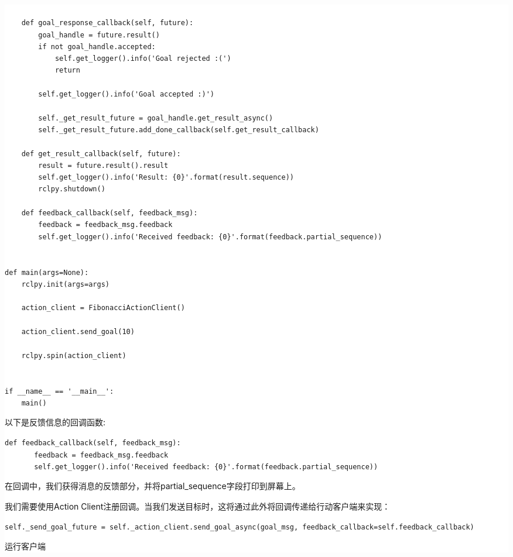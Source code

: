 ```

    def goal_response_callback(self, future):
        goal_handle = future.result()
        if not goal_handle.accepted:
            self.get_logger().info('Goal rejected :(')
            return

        self.get_logger().info('Goal accepted :)')

        self._get_result_future = goal_handle.get_result_async()
        self._get_result_future.add_done_callback(self.get_result_callback)

    def get_result_callback(self, future):
        result = future.result().result
        self.get_logger().info('Result: {0}'.format(result.sequence))
        rclpy.shutdown()

    def feedback_callback(self, feedback_msg):
        feedback = feedback_msg.feedback
        self.get_logger().info('Received feedback: {0}'.format(feedback.partial_sequence))


def main(args=None):
    rclpy.init(args=args)

    action_client = FibonacciActionClient()

    action_client.send_goal(10)

    rclpy.spin(action_client)


if __name__ == '__main__':
    main()
```

以下是反馈信息的回调函数:

```
def feedback_callback(self, feedback_msg):
       feedback = feedback_msg.feedback
       self.get_logger().info('Received feedback: {0}'.format(feedback.partial_sequence))
```

在回调中，我们获得消息的反馈部分，并将partial_sequence字段打印到屏幕上。

我们需要使用Action Client注册回调。当我们发送目标时，这将通过此外将回调传递给行动客户端来实现：

```
self._send_goal_future = self._action_client.send_goal_async(goal_msg, feedback_callback=self.feedback_callback)
```

运行客户端
